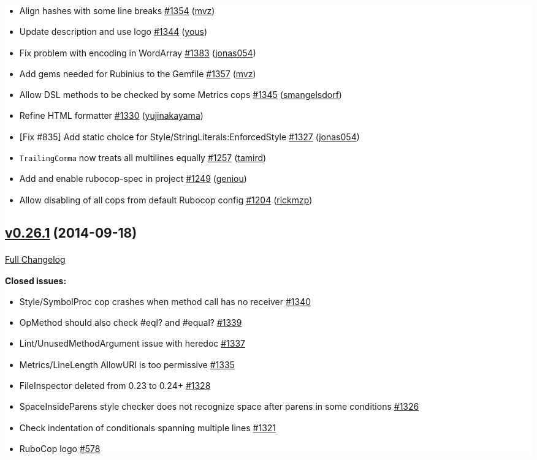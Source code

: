 - Align hashes with some line breaks [\#1354](https://github.com/bbatsov/rubocop/pull/1354) ([mvz](https://github.com/mvz))

- Update description and use logo [\#1344](https://github.com/bbatsov/rubocop/pull/1344) ([yous](https://github.com/yous))

- Fix problem with encoding in WordArray [\#1383](https://github.com/bbatsov/rubocop/pull/1383) ([jonas054](https://github.com/jonas054))

- Add gems needed for Rubinius to the Gemfile [\#1357](https://github.com/bbatsov/rubocop/pull/1357) ([mvz](https://github.com/mvz))

- Allow DSL methods to be checked by some Metrics cops [\#1345](https://github.com/bbatsov/rubocop/pull/1345) ([smangelsdorf](https://github.com/smangelsdorf))

- Refine HTML formatter [\#1330](https://github.com/bbatsov/rubocop/pull/1330) ([yujinakayama](https://github.com/yujinakayama))

- \[Fix \#835\] Add static choice for Style/StringLiterals:EnforcedStyle [\#1327](https://github.com/bbatsov/rubocop/pull/1327) ([jonas054](https://github.com/jonas054))

- `TrailingComma` now treats all multilines equally [\#1257](https://github.com/bbatsov/rubocop/pull/1257) ([tamird](https://github.com/tamird))

- Add and enable rubocop-spec in project [\#1249](https://github.com/bbatsov/rubocop/pull/1249) ([geniou](https://github.com/geniou))

- Allow disabling of all cops from default Rubocop config [\#1204](https://github.com/bbatsov/rubocop/pull/1204) ([rickmzp](https://github.com/rickmzp))

## [v0.26.1](https://github.com/bbatsov/rubocop/tree/v0.26.1) (2014-09-18)

[Full Changelog](https://github.com/bbatsov/rubocop/compare/v0.26.0...v0.26.1)

**Closed issues:**

- Style/SymbolProc cop crashes when method call has no receiver [\#1340](https://github.com/bbatsov/rubocop/issues/1340)

- OpMethod should also check \#eql? and \#equal? [\#1339](https://github.com/bbatsov/rubocop/issues/1339)

- Lint/UnusedMethodArgument issue with heredoc [\#1337](https://github.com/bbatsov/rubocop/issues/1337)

- Metrics/LineLength AllowURI is too permissive [\#1335](https://github.com/bbatsov/rubocop/issues/1335)

- FileInspector deleted from 0.23 to 0.24+ [\#1328](https://github.com/bbatsov/rubocop/issues/1328)

- SpaceInsideParens style checker does not recognize space after parens in some conditions [\#1326](https://github.com/bbatsov/rubocop/issues/1326)

- Check indentation of conditionals spanning multiple lines [\#1321](https://github.com/bbatsov/rubocop/issues/1321)

- RuboCop logo [\#578](https://github.com/bbatsov/rubocop/issues/578)
